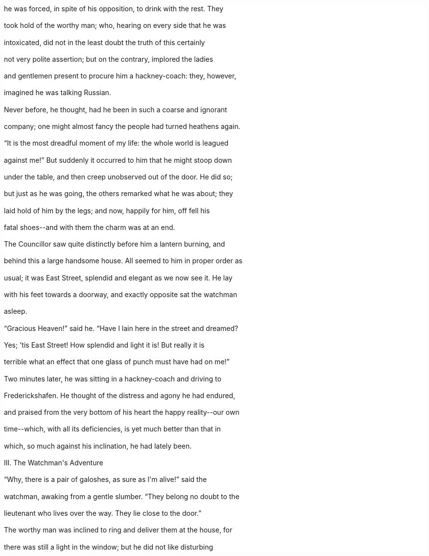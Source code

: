 he was forced, in spite of his opposition, to drink with the rest. They

took hold of the worthy man; who, hearing on every side that he was

intoxicated, did not in the least doubt the truth of this certainly

not very polite assertion; but on the contrary, implored the ladies

and gentlemen present to procure him a hackney-coach: they, however,

imagined he was talking Russian.

Never before, he thought, had he been in such a coarse and ignorant

company; one might almost fancy the people had turned heathens again.

“It is the most dreadful moment of my life: the whole world is leagued

against me!” But suddenly it occurred to him that he might stoop down

under the table, and then creep unobserved out of the door. He did so;

but just as he was going, the others remarked what he was about; they

laid hold of him by the legs; and now, happily for him, off fell his

fatal shoes--and with them the charm was at an end.

The Councillor saw quite distinctly before him a lantern burning, and

behind this a large handsome house. All seemed to him in proper order as

usual; it was East Street, splendid and elegant as we now see it. He lay

with his feet towards a doorway, and exactly opposite sat the watchman

asleep.

“Gracious Heaven!” said he. “Have I lain here in the street and dreamed?

Yes; 'tis East Street! How splendid and light it is! But really it is

terrible what an effect that one glass of punch must have had on me!”

Two minutes later, he was sitting in a hackney-coach and driving to

Frederickshafen. He thought of the distress and agony he had endured,

and praised from the very bottom of his heart the happy reality--our own

time--which, with all its deficiencies, is yet much better than that in

which, so much against his inclination, he had lately been.

III. The Watchman's Adventure

“Why, there is a pair of galoshes, as sure as I'm alive!” said the

watchman, awaking from a gentle slumber. “They belong no doubt to the

lieutenant who lives over the way. They lie close to the door.”

The worthy man was inclined to ring and deliver them at the house, for

there was still a light in the window; but he did not like disturbing
